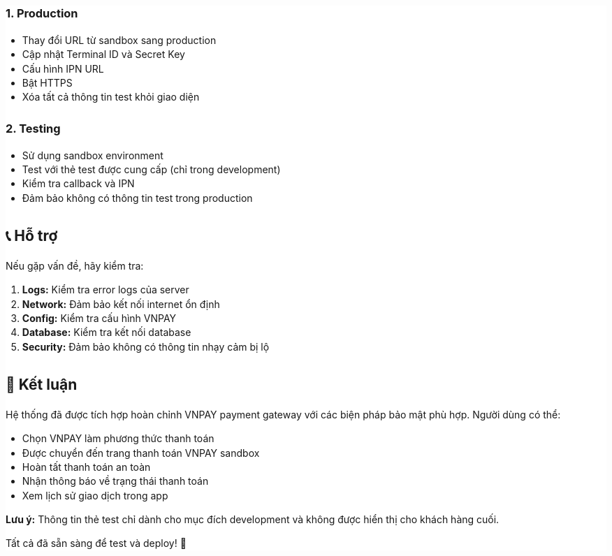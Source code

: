 ### 1. Production
- Thay đổi URL từ sandbox sang production
- Cập nhật Terminal ID và Secret Key
- Cấu hình IPN URL
- Bật HTTPS
- Xóa tất cả thông tin test khỏi giao diện

### 2. Testing
- Sử dụng sandbox environment
- Test với thẻ test được cung cấp (chỉ trong development)
- Kiểm tra callback và IPN
- Đảm bảo không có thông tin test trong production

## 📞 Hỗ trợ

Nếu gặp vấn đề, hãy kiểm tra:

1. **Logs:** Kiểm tra error logs của server
2. **Network:** Đảm bảo kết nối internet ổn định
3. **Config:** Kiểm tra cấu hình VNPAY
4. **Database:** Kiểm tra kết nối database
5. **Security:** Đảm bảo không có thông tin nhạy cảm bị lộ

## 🎉 Kết luận

Hệ thống đã được tích hợp hoàn chỉnh VNPAY payment gateway với các biện pháp bảo mật phù hợp. Người dùng có thể:

- Chọn VNPAY làm phương thức thanh toán
- Được chuyển đến trang thanh toán VNPAY sandbox
- Hoàn tất thanh toán an toàn
- Nhận thông báo về trạng thái thanh toán
- Xem lịch sử giao dịch trong app

**Lưu ý:** Thông tin thẻ test chỉ dành cho mục đích development và không được hiển thị cho khách hàng cuối.

Tất cả đã sẵn sàng để test và deploy! 🚀 